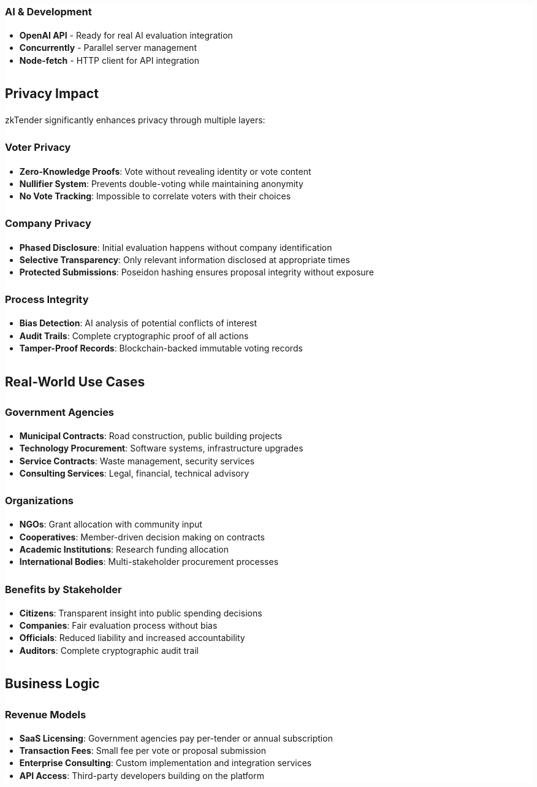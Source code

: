 ### AI & Development
- **OpenAI API** - Ready for real AI evaluation integration
- **Concurrently** - Parallel server management
- **Node-fetch** - HTTP client for API integration

## Privacy Impact

zkTender significantly enhances privacy through multiple layers:

### Voter Privacy
- **Zero-Knowledge Proofs**: Vote without revealing identity or vote content
- **Nullifier System**: Prevents double-voting while maintaining anonymity
- **No Vote Tracking**: Impossible to correlate voters with their choices

### Company Privacy
- **Phased Disclosure**: Initial evaluation happens without company identification
- **Selective Transparency**: Only relevant information disclosed at appropriate times
- **Protected Submissions**: Poseidon hashing ensures proposal integrity without exposure

### Process Integrity
- **Bias Detection**: AI analysis of potential conflicts of interest
- **Audit Trails**: Complete cryptographic proof of all actions
- **Tamper-Proof Records**: Blockchain-backed immutable voting records

## Real-World Use Cases

### Government Agencies
- **Municipal Contracts**: Road construction, public building projects
- **Technology Procurement**: Software systems, infrastructure upgrades
- **Service Contracts**: Waste management, security services
- **Consulting Services**: Legal, financial, technical advisory

### Organizations
- **NGOs**: Grant allocation with community input
- **Cooperatives**: Member-driven decision making on contracts
- **Academic Institutions**: Research funding allocation
- **International Bodies**: Multi-stakeholder procurement processes

### Benefits by Stakeholder
- **Citizens**: Transparent insight into public spending decisions
- **Companies**: Fair evaluation process without bias
- **Officials**: Reduced liability and increased accountability
- **Auditors**: Complete cryptographic audit trail

## Business Logic

### Revenue Models
- **SaaS Licensing**: Government agencies pay per-tender or annual subscription
- **Transaction Fees**: Small fee per vote or proposal submission
- **Enterprise Consulting**: Custom implementation and integration services
- **API Access**: Third-party developers building on the platform
